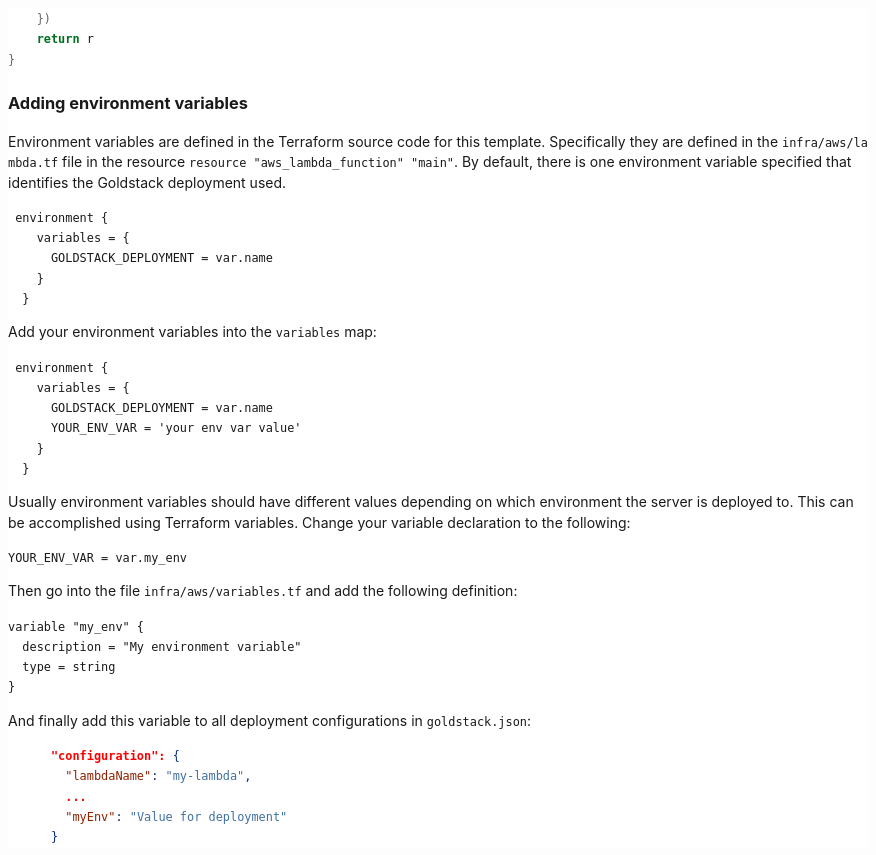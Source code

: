 ```go
	})
	return r
}
```

### Adding environment variables

Environment variables are defined in the Terraform source code for this template. Specifically they are defined in the `infra/aws/lambda.tf` file in the resource `resource "aws_lambda_function" "main"`. By default, there is one environment variable specified that identifies the Goldstack deployment used.

```hcl
 environment {
    variables = {
      GOLDSTACK_DEPLOYMENT = var.name
    }
  }
```

Add your environment variables into the `variables` map:

```hcl
 environment {
    variables = {
      GOLDSTACK_DEPLOYMENT = var.name
      YOUR_ENV_VAR = 'your env var value'
    }
  }
```

Usually environment variables should have different values depending on which environment the server is deployed to. This can be accomplished using Terraform variables. Change your variable declaration to the following:

```hcl
YOUR_ENV_VAR = var.my_env
```

Then go into the file `infra/aws/variables.tf` and add the following definition:

```hcl
variable "my_env" {
  description = "My environment variable"
  type = string
}
```

And finally add this variable to all deployment configurations in `goldstack.json`:

```json
      "configuration": {
        "lambdaName": "my-lambda",
        ...
        "myEnv": "Value for deployment"
      }
```
